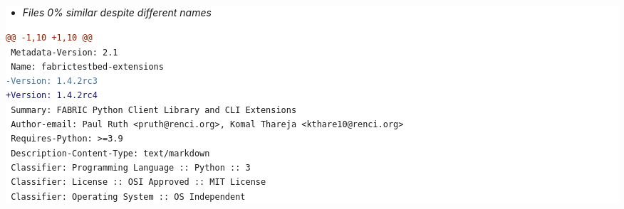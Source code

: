  * *Files 0% similar despite different names*

```diff
@@ -1,10 +1,10 @@
 Metadata-Version: 2.1
 Name: fabrictestbed-extensions
-Version: 1.4.2rc3
+Version: 1.4.2rc4
 Summary: FABRIC Python Client Library and CLI Extensions
 Author-email: Paul Ruth <pruth@renci.org>, Komal Thareja <kthare10@renci.org>
 Requires-Python: >=3.9
 Description-Content-Type: text/markdown
 Classifier: Programming Language :: Python :: 3
 Classifier: License :: OSI Approved :: MIT License
 Classifier: Operating System :: OS Independent
```

